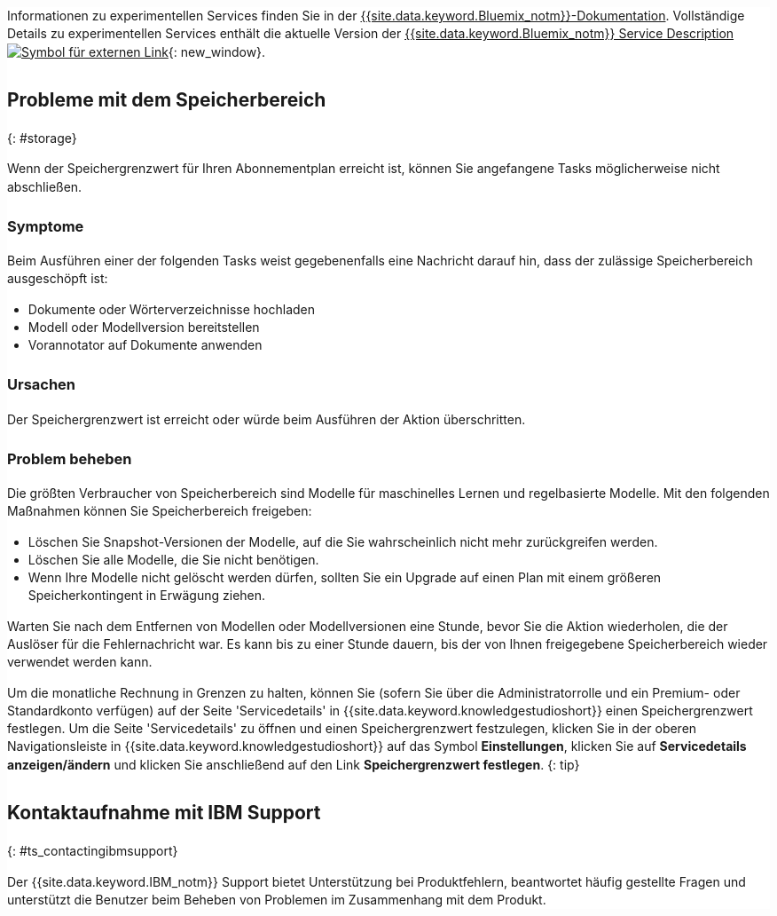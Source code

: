 Informationen zu experimentellen Services finden Sie in der [{{site.data.keyword.Bluemix_notm}}-Dokumentation](/docs/services/index.html#experimental_services). Vollständige Details zu experimentellen Services enthält die aktuelle Version der [{{site.data.keyword.Bluemix_notm}} Service Description ![Symbol für externen Link](../../icons/launch-glyph.svg "Symbol für externen Link")](http://www.ibm.com/software/sla/sladb.nsf/searchsaas/?searchview&searchorder=4&searchmax=0&query=IBM+Bluemix+Service+Description){: new_window}.

## Probleme mit dem Speicherbereich
{: #storage}

Wenn der Speichergrenzwert für Ihren Abonnementplan erreicht ist, können Sie angefangene Tasks möglicherweise nicht abschließen.

### Symptome

Beim Ausführen einer der folgenden Tasks weist gegebenenfalls eine Nachricht darauf hin, dass der zulässige Speicherbereich ausgeschöpft ist:

- Dokumente oder Wörterverzeichnisse hochladen
- Modell oder Modellversion bereitstellen
- Vorannotator auf Dokumente anwenden

### Ursachen

Der Speichergrenzwert ist erreicht oder würde beim Ausführen der Aktion überschritten.

### Problem beheben

Die größten Verbraucher von Speicherbereich sind Modelle für maschinelles Lernen und regelbasierte Modelle. Mit den folgenden Maßnahmen können Sie Speicherbereich freigeben:

- Löschen Sie Snapshot-Versionen der Modelle, auf die Sie wahrscheinlich nicht mehr zurückgreifen werden.
- Löschen Sie alle Modelle, die Sie nicht benötigen.
- Wenn Ihre Modelle nicht gelöscht werden dürfen, sollten Sie ein Upgrade auf einen Plan mit einem größeren Speicherkontingent in Erwägung ziehen.

Warten Sie nach dem Entfernen von Modellen oder Modellversionen eine Stunde, bevor Sie die Aktion wiederholen, die der Auslöser für die Fehlernachricht war. Es kann bis zu einer Stunde dauern, bis der von Ihnen freigegebene Speicherbereich wieder verwendet werden kann.

Um die monatliche Rechnung in Grenzen zu halten, können Sie (sofern Sie über die Administratorrolle und ein Premium- oder Standardkonto verfügen) auf der Seite 'Servicedetails' in {{site.data.keyword.knowledgestudioshort}} einen Speichergrenzwert festlegen. Um die Seite 'Servicedetails' zu öffnen und einen Speichergrenzwert festzulegen, klicken Sie in der oberen Navigationsleiste in {{site.data.keyword.knowledgestudioshort}} auf das Symbol **Einstellungen**, klicken Sie auf **Servicedetails anzeigen/ändern** und klicken Sie anschließend auf den Link **Speichergrenzwert festlegen**.
{: tip}

## Kontaktaufnahme mit IBM Support
{: #ts_contactingibmsupport}

Der {{site.data.keyword.IBM_notm}} Support bietet Unterstützung bei Produktfehlern, beantwortet häufig gestellte Fragen und unterstützt die Benutzer beim Beheben von Problemen im Zusammenhang mit dem Produkt.
